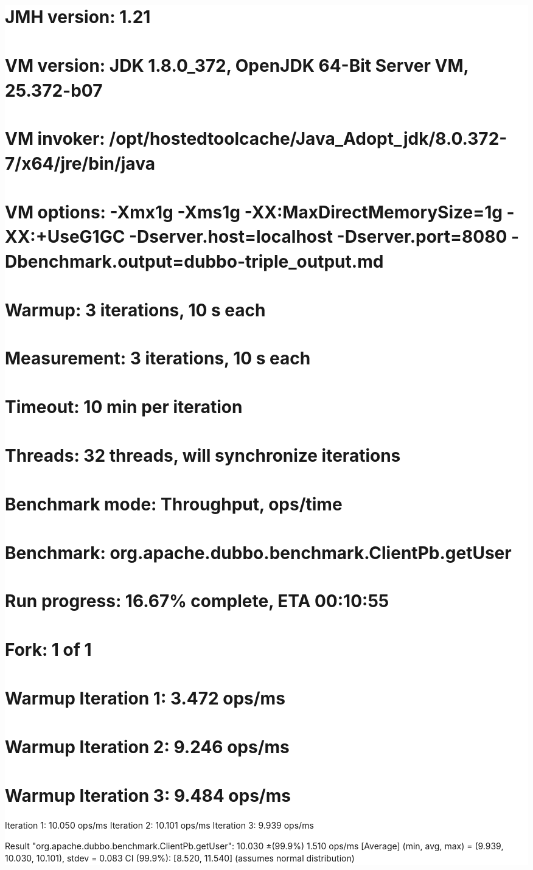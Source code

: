 
# JMH version: 1.21
# VM version: JDK 1.8.0_372, OpenJDK 64-Bit Server VM, 25.372-b07
# VM invoker: /opt/hostedtoolcache/Java_Adopt_jdk/8.0.372-7/x64/jre/bin/java
# VM options: -Xmx1g -Xms1g -XX:MaxDirectMemorySize=1g -XX:+UseG1GC -Dserver.host=localhost -Dserver.port=8080 -Dbenchmark.output=dubbo-triple_output.md
# Warmup: 3 iterations, 10 s each
# Measurement: 3 iterations, 10 s each
# Timeout: 10 min per iteration
# Threads: 32 threads, will synchronize iterations
# Benchmark mode: Throughput, ops/time
# Benchmark: org.apache.dubbo.benchmark.ClientPb.getUser

# Run progress: 16.67% complete, ETA 00:10:55
# Fork: 1 of 1
# Warmup Iteration   1: 3.472 ops/ms
# Warmup Iteration   2: 9.246 ops/ms
# Warmup Iteration   3: 9.484 ops/ms
Iteration   1: 10.050 ops/ms
Iteration   2: 10.101 ops/ms
Iteration   3: 9.939 ops/ms


Result "org.apache.dubbo.benchmark.ClientPb.getUser":
  10.030 ±(99.9%) 1.510 ops/ms [Average]
  (min, avg, max) = (9.939, 10.030, 10.101), stdev = 0.083
  CI (99.9%): [8.520, 11.540] (assumes normal distribution)
